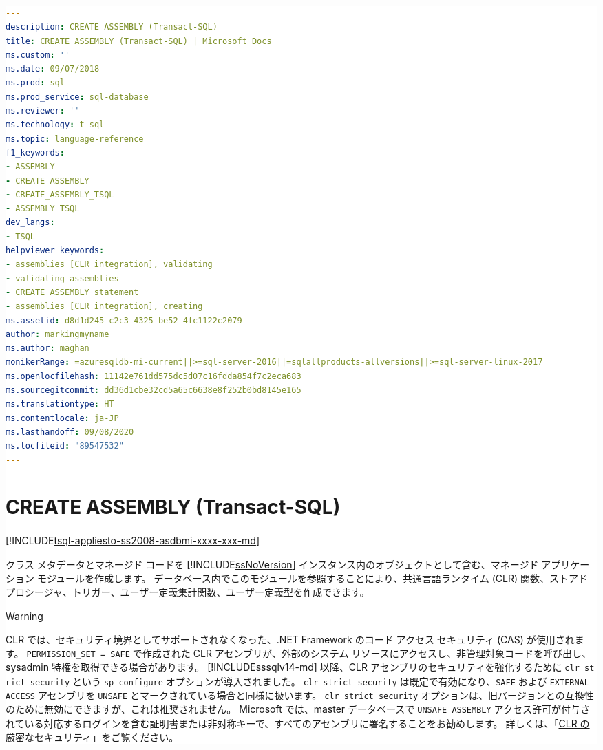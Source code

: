 ```yaml
---
description: CREATE ASSEMBLY (Transact-SQL)
title: CREATE ASSEMBLY (Transact-SQL) | Microsoft Docs
ms.custom: ''
ms.date: 09/07/2018
ms.prod: sql
ms.prod_service: sql-database
ms.reviewer: ''
ms.technology: t-sql
ms.topic: language-reference
f1_keywords:
- ASSEMBLY
- CREATE ASSEMBLY
- CREATE_ASSEMBLY_TSQL
- ASSEMBLY_TSQL
dev_langs:
- TSQL
helpviewer_keywords:
- assemblies [CLR integration], validating
- validating assemblies
- CREATE ASSEMBLY statement
- assemblies [CLR integration], creating
ms.assetid: d8d1d245-c2c3-4325-be52-4fc1122c2079
author: markingmyname
ms.author: maghan
monikerRange: =azuresqldb-mi-current||>=sql-server-2016||=sqlallproducts-allversions||>=sql-server-linux-2017
ms.openlocfilehash: 11142e761dd575dc5d07c16fdda854f7c2eca683
ms.sourcegitcommit: dd36d1cbe32cd5a65c6638e8f252b0bd8145e165
ms.translationtype: HT
ms.contentlocale: ja-JP
ms.lasthandoff: 09/08/2020
ms.locfileid: "89547532"
---
```

# <a name="create-assembly-transact-sql"></a>CREATE ASSEMBLY (Transact-SQL)
[!INCLUDE[tsql-appliesto-ss2008-asdbmi-xxxx-xxx-md](../../includes/tsql-appliesto-ss2008-asdbmi-xxxx-xxx-md.md )]

  クラス メタデータとマネージド コードを [!INCLUDE[ssNoVersion](../../includes/ssnoversion-md.md)] インスタンス内のオブジェクトとして含む、マネージド アプリケーション モジュールを作成します。 データベース内でこのモジュールを参照することにより、共通言語ランタイム (CLR) 関数、ストアド プロシージャ、トリガー、ユーザー定義集計関数、ユーザー定義型を作成できます。  
  
> [!WARNING]
>  CLR では、セキュリティ境界としてサポートされなくなった、.NET Framework のコード アクセス セキュリティ (CAS) が使用されます。 `PERMISSION_SET = SAFE` で作成された CLR アセンブリが、外部のシステム リソースにアクセスし、非管理対象コードを呼び出し、sysadmin 特権を取得できる場合があります。 [!INCLUDE[sssqlv14-md](../../includes/sssqlv14-md.md)] 以降、CLR アセンブリのセキュリティを強化するために `clr strict security` という `sp_configure` オプションが導入されました。 `clr strict security` は既定で有効になり、`SAFE` および `EXTERNAL_ACCESS` アセンブリを `UNSAFE` とマークされている場合と同様に扱います。 `clr strict security` オプションは、旧バージョンとの互換性のために無効にできますが、これは推奨されません。 Microsoft では、master データベースで `UNSAFE ASSEMBLY` アクセス許可が付与されている対応するログインを含む証明書または非対称キーで、すべてのアセンブリに署名することをお勧めします。 詳しくは、「[CLR の厳密なセキュリティ](../../database-engine/configure-windows/clr-strict-security.md)」をご覧ください。  
  
